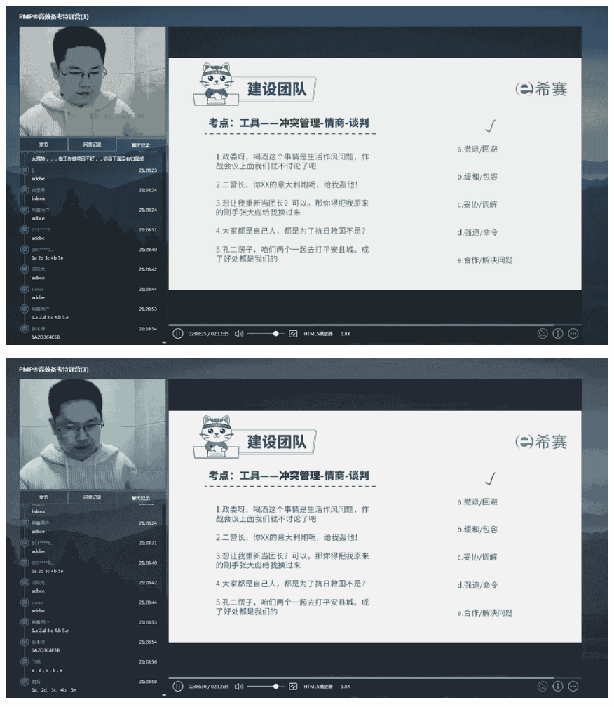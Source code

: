 ![](img/666338b53dec28de6043048c2317b783_150.png)

![](img/666338b53dec28de6043048c2317b783_151.png)
